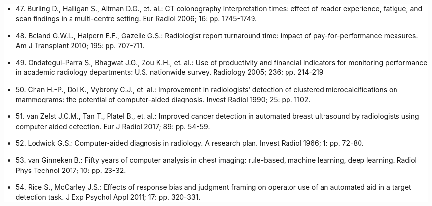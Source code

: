 
- 47\. Burling D., Halligan S., Altman D.G., et. al.: CT colonography interpretation times: effect of reader experience, fatigue, and scan findings in a multi-centre setting. Eur Radiol 2006; 16: pp. 1745-1749.


- 48\. Boland G.W.L., Halpern E.F., Gazelle G.S.: Radiologist report turnaround time: impact of pay-for-performance measures. Am J Transplant 2010; 195: pp. 707-711.


- 49\. Ondategui-Parra S., Bhagwat J.G., Zou K.H., et. al.: Use of productivity and financial indicators for monitoring performance in academic radiology departments: U.S. nationwide survey. Radiology 2005; 236: pp. 214-219.


- 50\. Chan H.-P., Doi K., Vybrony C.J., et. al.: Improvement in radiologists' detection of clustered microcalcifications on mammograms: the potential of computer-aided diagnosis. Invest Radiol 1990; 25: pp. 1102.


- 51\. van Zelst J.C.M., Tan T., Platel B., et. al.: Improved cancer detection in automated breast ultrasound by radiologists using computer aided detection. Eur J Radiol 2017; 89: pp. 54-59.


- 52\. Lodwick G.S.: Computer-aided diagnosis in radiology. A research plan. Invest Radiol 1966; 1: pp. 72-80.


- 53\. van Ginneken B.: Fifty years of computer analysis in chest imaging: rule-based, machine learning, deep learning. Radiol Phys Technol 2017; 10: pp. 23-32.


- 54\. Rice S., McCarley J.S.: Effects of response bias and judgment framing on operator use of an automated aid in a target detection task. J Exp Psychol Appl 2011; 17: pp. 320-331.